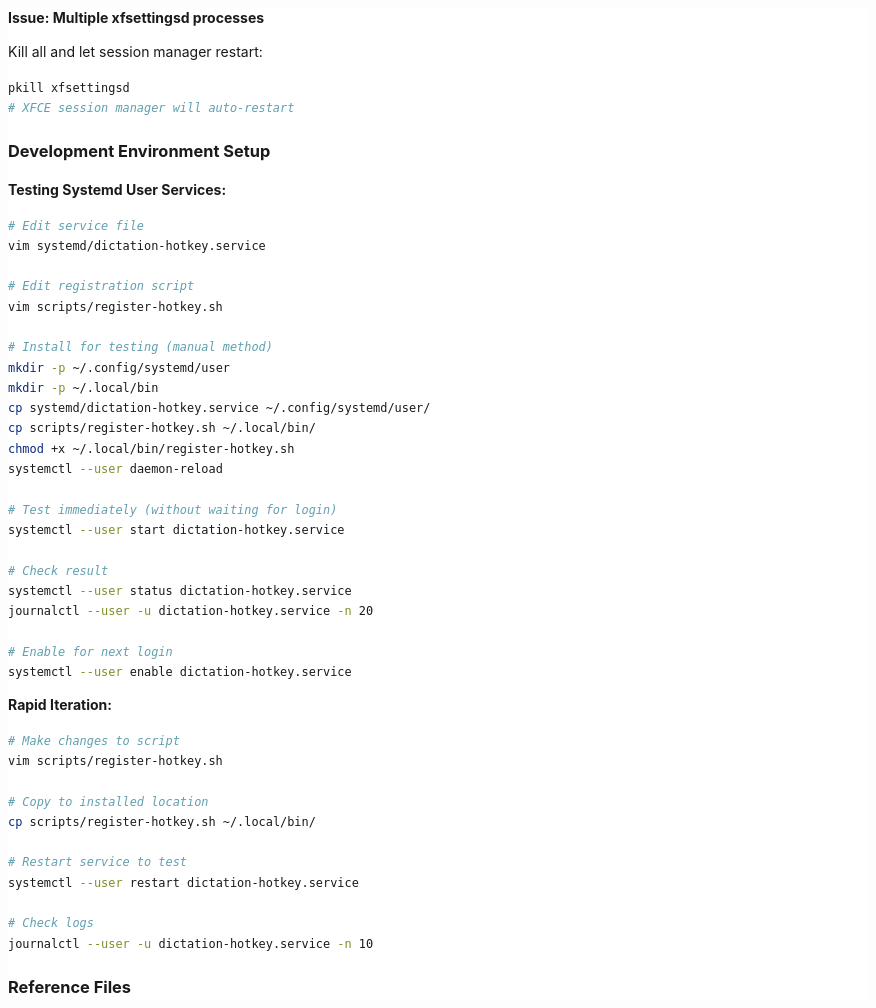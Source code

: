 **Issue: Multiple xfsettingsd processes**

Kill all and let session manager restart:
```bash
pkill xfsettingsd
# XFCE session manager will auto-restart
```

### Development Environment Setup

**Testing Systemd User Services:**

```bash
# Edit service file
vim systemd/dictation-hotkey.service

# Edit registration script
vim scripts/register-hotkey.sh

# Install for testing (manual method)
mkdir -p ~/.config/systemd/user
mkdir -p ~/.local/bin
cp systemd/dictation-hotkey.service ~/.config/systemd/user/
cp scripts/register-hotkey.sh ~/.local/bin/
chmod +x ~/.local/bin/register-hotkey.sh
systemctl --user daemon-reload

# Test immediately (without waiting for login)
systemctl --user start dictation-hotkey.service

# Check result
systemctl --user status dictation-hotkey.service
journalctl --user -u dictation-hotkey.service -n 20

# Enable for next login
systemctl --user enable dictation-hotkey.service
```

**Rapid Iteration:**

```bash
# Make changes to script
vim scripts/register-hotkey.sh

# Copy to installed location
cp scripts/register-hotkey.sh ~/.local/bin/

# Restart service to test
systemctl --user restart dictation-hotkey.service

# Check logs
journalctl --user -u dictation-hotkey.service -n 10
```

### Reference Files
